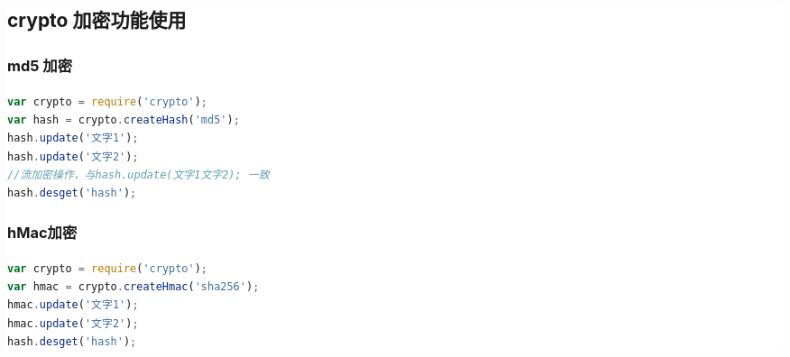 ## crypto 加密功能使用

### md5 加密

```javascript
var crypto = require('crypto');
var hash = crypto.createHash('md5');
hash.update('文字1');
hash.update('文字2');
//流加密操作，与hash.update(文字1文字2); 一致
hash.desget('hash');
```

### hMac加密

```javascript
var crypto = require('crypto');
var hmac = crypto.createHmac('sha256');
hmac.update('文字1');
hmac.update('文字2');
hash.desget('hash');
```

